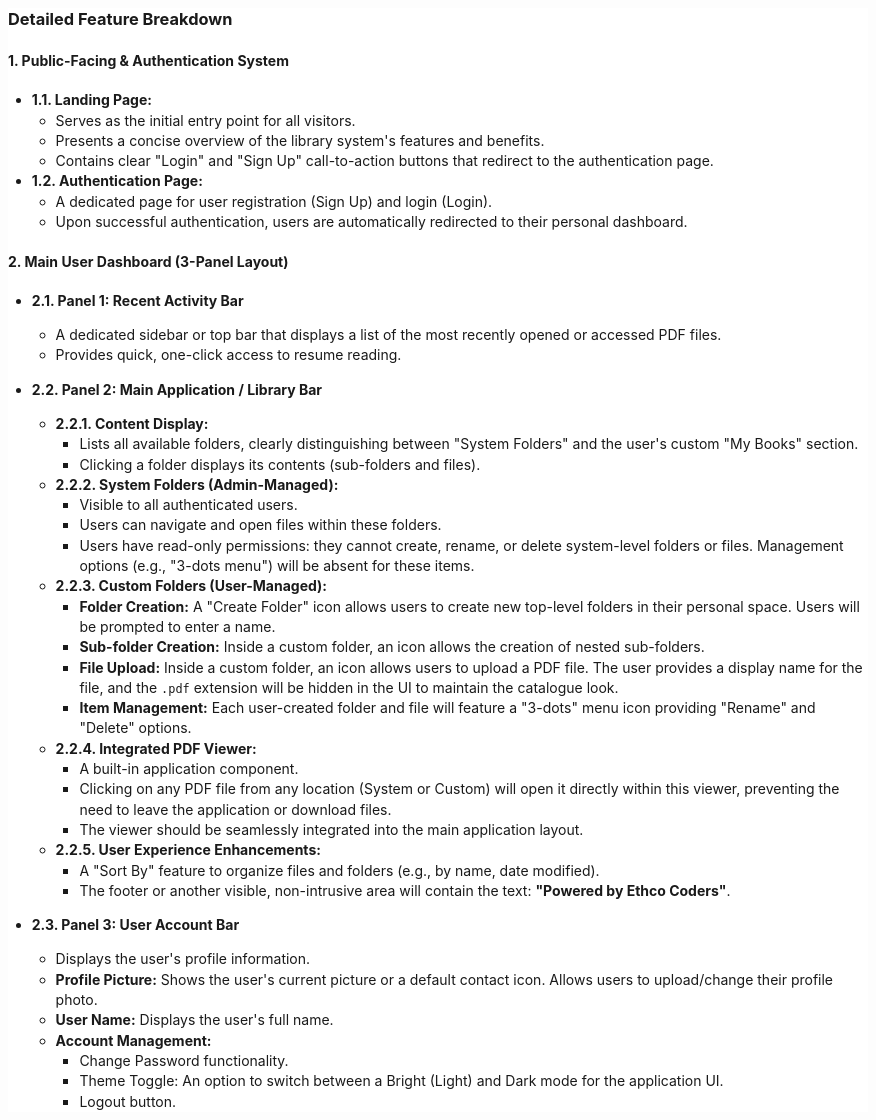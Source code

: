 ### **Detailed Feature Breakdown**

#### **1. Public-Facing & Authentication System**

*   **1.1. Landing Page:**
    *   Serves as the initial entry point for all visitors.
    *   Presents a concise overview of the library system's features and benefits.
    *   Contains clear "Login" and "Sign Up" call-to-action buttons that redirect to the authentication page.
*   **1.2. Authentication Page:**
    *   A dedicated page for user registration (Sign Up) and login (Login).
    *   Upon successful authentication, users are automatically redirected to their personal dashboard.

#### **2. Main User Dashboard (3-Panel Layout)**

*   **2.1. Panel 1: Recent Activity Bar**
    *   A dedicated sidebar or top bar that displays a list of the most recently opened or accessed PDF files.
    *   Provides quick, one-click access to resume reading.

*   **2.2. Panel 2: Main Application / Library Bar**
    *   **2.2.1. Content Display:**
        *   Lists all available folders, clearly distinguishing between "System Folders" and the user's custom "My Books" section.
        *   Clicking a folder displays its contents (sub-folders and files).
    *   **2.2.2. System Folders (Admin-Managed):**
        *   Visible to all authenticated users.
        *   Users can navigate and open files within these folders.
        *   Users have read-only permissions: they cannot create, rename, or delete system-level folders or files. Management options (e.g., "3-dots menu") will be absent for these items.
    *   **2.2.3. Custom Folders (User-Managed):**
        *   **Folder Creation:** A "Create Folder" icon allows users to create new top-level folders in their personal space. Users will be prompted to enter a name.
        *   **Sub-folder Creation:** Inside a custom folder, an icon allows the creation of nested sub-folders.
        *   **File Upload:** Inside a custom folder, an icon allows users to upload a PDF file. The user provides a display name for the file, and the `.pdf` extension will be hidden in the UI to maintain the catalogue look.
        *   **Item Management:** Each user-created folder and file will feature a "3-dots" menu icon providing "Rename" and "Delete" options.
    *   **2.2.4. Integrated PDF Viewer:**
        *   A built-in application component.
        *   Clicking on any PDF file from any location (System or Custom) will open it directly within this viewer, preventing the need to leave the application or download files.
        *   The viewer should be seamlessly integrated into the main application layout.
    *   **2.2.5. User Experience Enhancements:**
        *   A "Sort By" feature to organize files and folders (e.g., by name, date modified).
        *   The footer or another visible, non-intrusive area will contain the text: **"Powered by Ethco Coders"**.

*   **2.3. Panel 3: User Account Bar**
    *   Displays the user's profile information.
    *   **Profile Picture:** Shows the user's current picture or a default contact icon. Allows users to upload/change their profile photo.
    *   **User Name:** Displays the user's full name.
    *   **Account Management:**
        *   Change Password functionality.
        *   Theme Toggle: An option to switch between a Bright (Light) and Dark mode for the application UI.
        *   Logout button.
